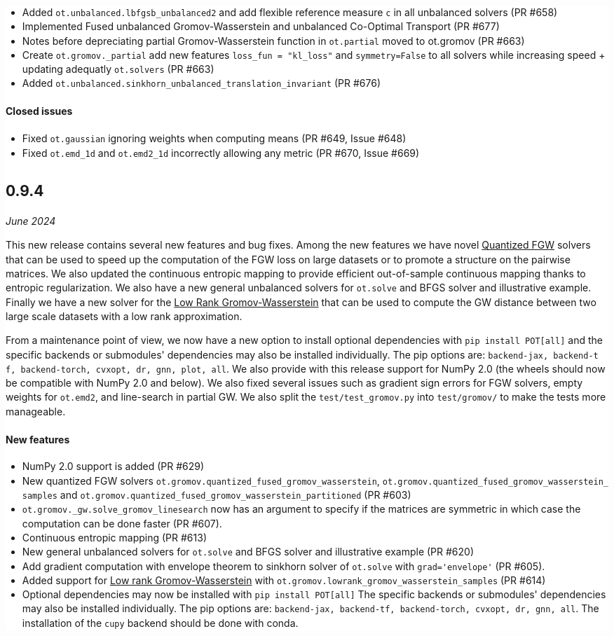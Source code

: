 - Added `ot.unbalanced.lbfgsb_unbalanced2` and add flexible reference measure `c` in all unbalanced solvers (PR #658)
- Implemented Fused unbalanced Gromov-Wasserstein and unbalanced Co-Optimal Transport (PR #677)
- Notes before depreciating partial Gromov-Wasserstein function in `ot.partial` moved to ot.gromov  (PR #663)
- Create `ot.gromov._partial` add new features `loss_fun = "kl_loss"` and `symmetry=False` to all solvers while increasing speed + updating adequatly `ot.solvers` (PR #663)
- Added `ot.unbalanced.sinkhorn_unbalanced_translation_invariant` (PR #676)

#### Closed issues
- Fixed `ot.gaussian` ignoring weights when computing means (PR #649, Issue #648)
- Fixed `ot.emd_1d` and `ot.emd2_1d` incorrectly allowing any metric (PR #670, Issue #669)

## 0.9.4
*June 2024*

This new release contains several new features and bug fixes. Among the new features
we have novel [Quantized FGW](https://pythonot.github.io/auto_examples/gromov/plot_quantized_gromov_wasserstein.html) solvers that can be used to speed up the computation of the FGW loss on large datasets or to promote a structure on the pairwise matrices. We also updated the continuous entropic mapping to provide efficient out-of-sample continuous mapping thanks to entropic regularization. We also have a new general unbalanced solvers for `ot.solve` and BFGS solver and illustrative example. Finally we have a new solver for the [Low Rank Gromov-Wasserstein](https://pythonot.github.io/auto_examples/others/plot_lowrank_GW.html) that can be used to compute the GW distance between two large scale datasets with a low rank approximation.

From a maintenance point of view, we now have a new option to install optional dependencies with `pip install POT[all]` and the specific backends or submodules' dependencies may also be installed individually. The pip options are: `backend-jax, backend-tf, backend-torch, cvxopt, dr, gnn, plot, all`. We also provide with this release support for NumPy 2.0 (the wheels should now be compatible with NumPy 2.0 and below). We also fixed several issues such as gradient sign errors for FGW solvers, empty weights for `ot.emd2`, and line-search in partial GW. We also split the `test/test_gromov.py` into `test/gromov/` to make the tests more manageable.

#### New features
+ NumPy 2.0 support is added (PR #629)
+ New quantized FGW solvers `ot.gromov.quantized_fused_gromov_wasserstein`, `ot.gromov.quantized_fused_gromov_wasserstein_samples` and `ot.gromov.quantized_fused_gromov_wasserstein_partitioned` (PR #603)
+ `ot.gromov._gw.solve_gromov_linesearch` now has an argument to specify if the matrices are symmetric in which case the computation can be done faster (PR #607).
+ Continuous entropic mapping (PR #613)
+ New general unbalanced solvers for `ot.solve` and BFGS solver and illustrative example (PR #620)
+ Add gradient computation with envelope theorem to sinkhorn solver of `ot.solve` with `grad='envelope'` (PR #605).
+ Added support for [Low rank Gromov-Wasserstein](https://proceedings.mlr.press/v162/scetbon22b/scetbon22b.pdf) with `ot.gromov.lowrank_gromov_wasserstein_samples` (PR #614)
+ Optional dependencies may now be installed with `pip install POT[all]` The specific backends or submodules' dependencies may also be installed individually. The pip options are: `backend-jax, backend-tf, backend-torch, cvxopt, dr, gnn, all`. The installation of the `cupy` backend should be done with conda.
